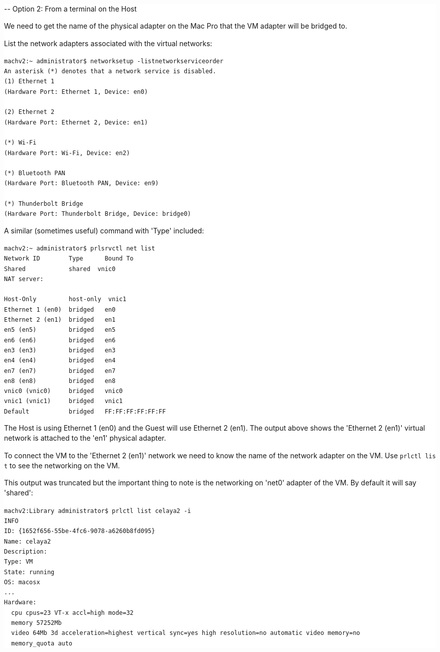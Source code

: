 -- Option 2: From a terminal on the Host

We need to get the name of the physical adapter on the Mac Pro that the VM adapter will be bridged to.

List the network adapters associated with the virtual networks:

    machv2:~ administrator$ networksetup -listnetworkserviceorder
    An asterisk (*) denotes that a network service is disabled.
    (1) Ethernet 1
    (Hardware Port: Ethernet 1, Device: en0)
    
    (2) Ethernet 2
    (Hardware Port: Ethernet 2, Device: en1)
    
    (*) Wi-Fi
    (Hardware Port: Wi-Fi, Device: en2)
    
    (*) Bluetooth PAN
    (Hardware Port: Bluetooth PAN, Device: en9)
    
    (*) Thunderbolt Bridge
    (Hardware Port: Thunderbolt Bridge, Device: bridge0)

A similar (sometimes useful) command with 'Type' included:

    machv2:~ administrator$ prlsrvctl net list
    Network ID        Type      Bound To
    Shared            shared  vnic0 
    NAT server:
    
    Host-Only         host-only  vnic1
    Ethernet 1 (en0)  bridged   en0
    Ethernet 2 (en1)  bridged   en1
    en5 (en5)         bridged   en5
    en6 (en6)         bridged   en6
    en3 (en3)         bridged   en3
    en4 (en4)         bridged   en4
    en7 (en7)         bridged   en7
    en8 (en8)         bridged   en8
    vnic0 (vnic0)     bridged   vnic0
    vnic1 (vnic1)     bridged   vnic1
    Default           bridged   FF:FF:FF:FF:FF:FF

The Host is using Ethernet 1 (en0) and the Guest will use Ethernet 2 (en1).
The output above shows the 'Ethernet 2 (en1)' virtual network is attached to
the 'en1' physical adapter.

To connect the VM to the 'Ethernet 2 (en1)' network we need to know the name of
the network adapter on the VM.  Use `prlctl list` to see the networking on the
VM. 

This output was truncated but the important thing to note is the networking on
'net0' adapter of the VM. By default it will say 'shared': 

    machv2:Library administrator$ prlctl list celaya2 -i
    INFO
    ID: {1652f656-55be-4fc6-9078-a6260b8fd095}
    Name: celaya2
    Description: 
    Type: VM
    State: running
    OS: macosx
    ...
    Hardware:
      cpu cpus=23 VT-x accl=high mode=32
      memory 57252Mb
      video 64Mb 3d acceleration=highest vertical sync=yes high resolution=no automatic video memory=no
      memory_quota auto
